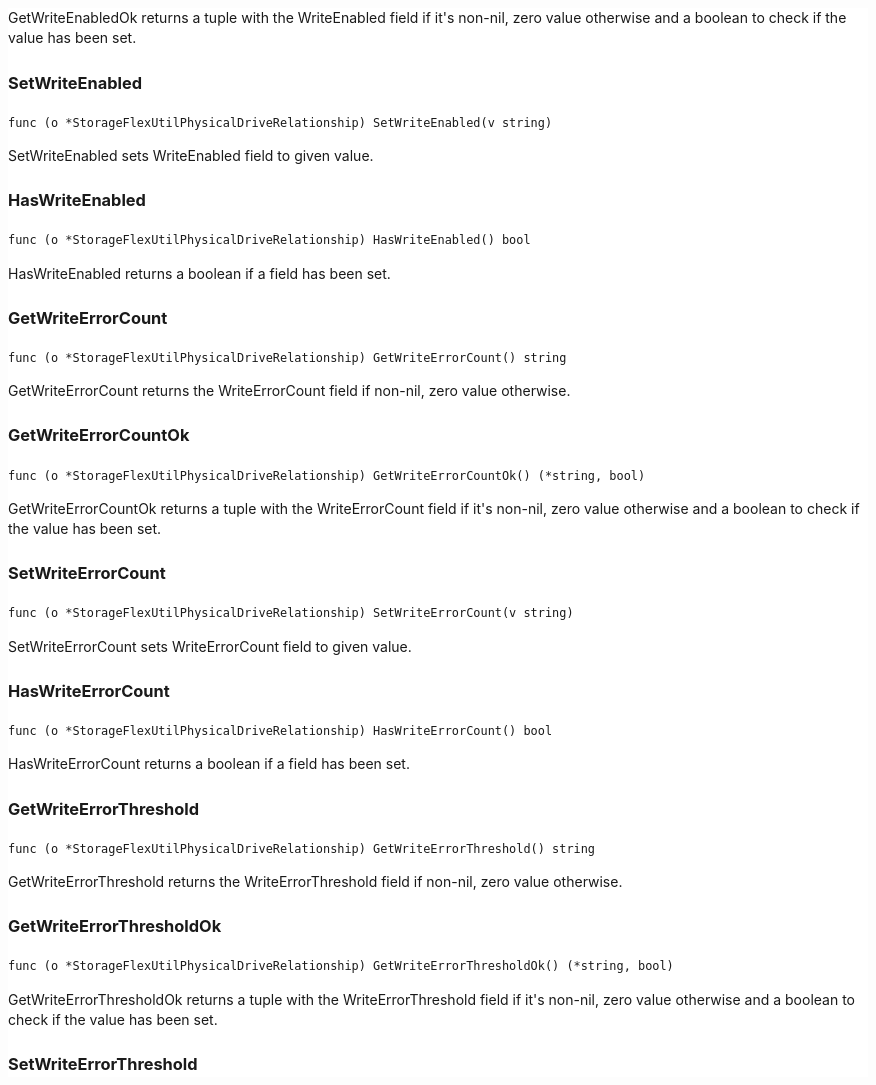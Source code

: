 GetWriteEnabledOk returns a tuple with the WriteEnabled field if it's non-nil, zero value otherwise
and a boolean to check if the value has been set.

### SetWriteEnabled

`func (o *StorageFlexUtilPhysicalDriveRelationship) SetWriteEnabled(v string)`

SetWriteEnabled sets WriteEnabled field to given value.

### HasWriteEnabled

`func (o *StorageFlexUtilPhysicalDriveRelationship) HasWriteEnabled() bool`

HasWriteEnabled returns a boolean if a field has been set.

### GetWriteErrorCount

`func (o *StorageFlexUtilPhysicalDriveRelationship) GetWriteErrorCount() string`

GetWriteErrorCount returns the WriteErrorCount field if non-nil, zero value otherwise.

### GetWriteErrorCountOk

`func (o *StorageFlexUtilPhysicalDriveRelationship) GetWriteErrorCountOk() (*string, bool)`

GetWriteErrorCountOk returns a tuple with the WriteErrorCount field if it's non-nil, zero value otherwise
and a boolean to check if the value has been set.

### SetWriteErrorCount

`func (o *StorageFlexUtilPhysicalDriveRelationship) SetWriteErrorCount(v string)`

SetWriteErrorCount sets WriteErrorCount field to given value.

### HasWriteErrorCount

`func (o *StorageFlexUtilPhysicalDriveRelationship) HasWriteErrorCount() bool`

HasWriteErrorCount returns a boolean if a field has been set.

### GetWriteErrorThreshold

`func (o *StorageFlexUtilPhysicalDriveRelationship) GetWriteErrorThreshold() string`

GetWriteErrorThreshold returns the WriteErrorThreshold field if non-nil, zero value otherwise.

### GetWriteErrorThresholdOk

`func (o *StorageFlexUtilPhysicalDriveRelationship) GetWriteErrorThresholdOk() (*string, bool)`

GetWriteErrorThresholdOk returns a tuple with the WriteErrorThreshold field if it's non-nil, zero value otherwise
and a boolean to check if the value has been set.

### SetWriteErrorThreshold
